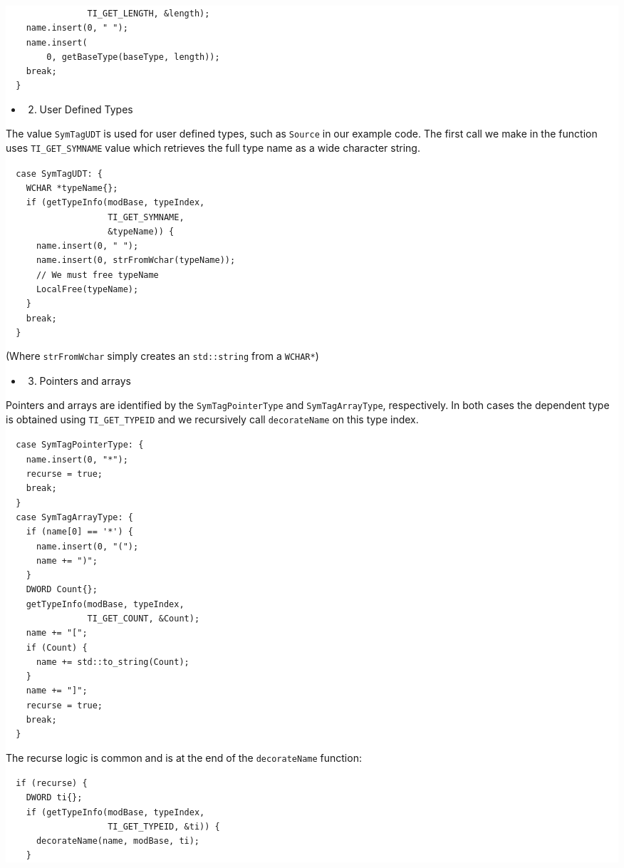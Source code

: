```
                TI_GET_LENGTH, &length);
    name.insert(0, " ");
    name.insert(
        0, getBaseType(baseType, length));
    break;
  }
```
   * 2. User Defined Types

The value `SymTagUDT` is used for user defined types, such as `Source` in our example code. The first call
we make in the function uses `TI_GET_SYMNAME` value which retrieves the full type name as a wide character string.
```
  case SymTagUDT: {
    WCHAR *typeName{};
    if (getTypeInfo(modBase, typeIndex,
                    TI_GET_SYMNAME,
                    &typeName)) {
      name.insert(0, " ");
      name.insert(0, strFromWchar(typeName));
      // We must free typeName
      LocalFree(typeName);
    }
    break;
  }
```
(Where `strFromWchar` simply creates an `std::string` from a `WCHAR*`)

   * 3. Pointers and arrays

Pointers and arrays are identified by the `SymTagPointerType` and `SymTagArrayType`, respectively.
In both cases the dependent type is obtained using `TI_GET_TYPEID` and we recursively call `decorateName` on this type index.
```
  case SymTagPointerType: {
    name.insert(0, "*");
    recurse = true;
    break;
  }
  case SymTagArrayType: {
    if (name[0] == '*') {
      name.insert(0, "(");
      name += ")";
    }
    DWORD Count{};
    getTypeInfo(modBase, typeIndex,
                TI_GET_COUNT, &Count);
    name += "[";
    if (Count) {
      name += std::to_string(Count);
    }
    name += "]";
    recurse = true;
    break;
  }
```
The recurse logic is common and is at the end of the `decorateName` function:
```
  if (recurse) {
    DWORD ti{};
    if (getTypeInfo(modBase, typeIndex,
                    TI_GET_TYPEID, &ti)) {
      decorateName(name, modBase, ti);
    }
```